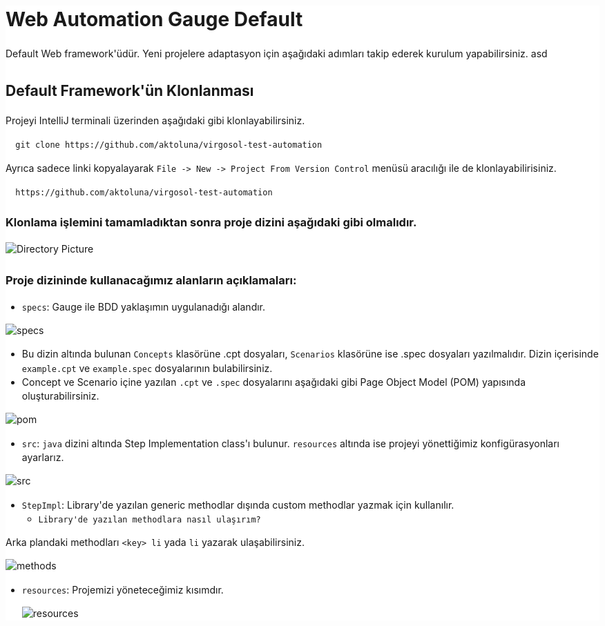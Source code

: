 # Web Automation Gauge Default


Default Web framework'üdür. Yeni projelere adaptasyon için aşağıdaki adımları takip ederek kurulum yapabilirsiniz.
asd

## Default Framework'ün Klonlanması

Projeyi IntelliJ terminali üzerinden aşağıdaki gibi klonlayabilirsiniz.

```
  git clone https://github.com/aktoluna/virgosol-test-automation
```
Ayrıca sadece linki kopyalayarak `File -> New -> Project From Version Control` menüsü aracılığı ile de klonlayabilirisiniz.
```
  https://github.com/aktoluna/virgosol-test-automation
```

### Klonlama işlemini tamamladıktan sonra proje dizini aşağıdaki gibi olmalıdır.

<img src="https://i.ibb.co/bPvWHV6/Screenshot-2023-01-18-at-15-53-49.png" width="250" alt="Directory Picture"/>

### Proje dizininde kullanacağımız alanların açıklamaları:

* `specs`: Gauge ile BDD yaklaşımın uygulanadığı alandır.  

<img src="https://i.ibb.co/rmsn6Qz/specs.png" alt="specs" width="250">

* Bu dizin altında bulunan `Concepts` klasörüne .cpt dosyaları, `Scenarios` klasörüne ise .spec dosyaları yazılmalıdır. Dizin içerisinde `example.cpt` ve `example.spec` dosyalarının bulabilirsiniz.
* Concept ve Scenario içine yazılan `.cpt` ve `.spec` dosyalarını aşağıdaki gibi Page Object Model (POM) yapısında oluşturabilirsiniz.

<img src="https://i.ibb.co/F4cNQT5/pom.png" alt="pom" width="250">

* `src`: `java` dizini altında Step Implementation class'ı bulunur. `resources` altında ise projeyi yönettiğimiz konfigürasyonları ayarlarız.

<img src="https://i.ibb.co/FWhwRrd/src.png" alt="src" width="250">

* `StepImpl`: Library'de yazılan generic methodlar dışında custom methodlar yazmak için kullanılır.
  * `Library'de yazılan methodlara nasıl ulaşırım?`
  
Arka plandaki methodları `<key> li` yada `li` yazarak ulaşabilirsiniz. 
  
<img src="https://i.ibb.co/B4fkhhL/Screenshot-2023-01-18-at-16-26-29.png" alt="methods" width="500">

* `resources`: Projemizi yöneteceğimiz kısımdır.

  <img src="https://i.ibb.co/F4jdvHp/resources.png" alt="resources" width="250">
